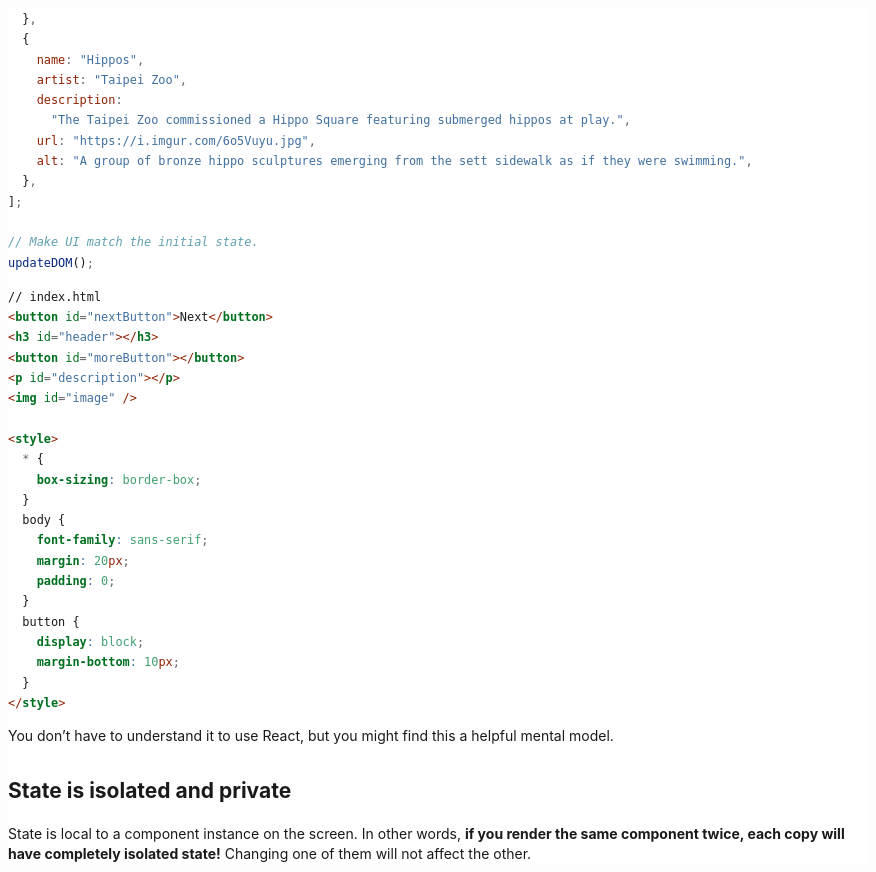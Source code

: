 ```jsx
  },
  {
    name: "Hippos",
    artist: "Taipei Zoo",
    description:
      "The Taipei Zoo commissioned a Hippo Square featuring submerged hippos at play.",
    url: "https://i.imgur.com/6o5Vuyu.jpg",
    alt: "A group of bronze hippo sculptures emerging from the sett sidewalk as if they were swimming.",
  },
];

// Make UI match the initial state.
updateDOM();
```

```html
// index.html
<button id="nextButton">Next</button>
<h3 id="header"></h3>
<button id="moreButton"></button>
<p id="description"></p>
<img id="image" />

<style>
  * {
    box-sizing: border-box;
  }
  body {
    font-family: sans-serif;
    margin: 20px;
    padding: 0;
  }
  button {
    display: block;
    margin-bottom: 10px;
  }
</style>
```

You don’t have to understand it to use React,
but you might find this a helpful mental model.

## State is isolated and private

State is local to a component instance on the screen.
In other words,
<b>if you render the same component twice,
each copy will have completely isolated state!</b>
Changing one of them
will not affect the other.
